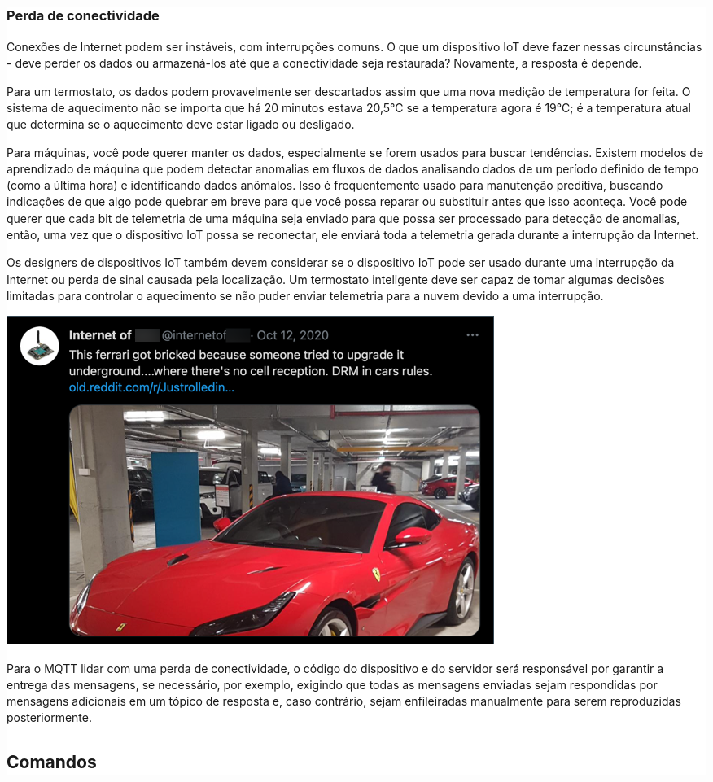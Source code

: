 ### Perda de conectividade

Conexões de Internet podem ser instáveis, com interrupções comuns. O que um dispositivo IoT deve fazer nessas circunstâncias - deve perder os dados ou armazená-los até que a conectividade seja restaurada? Novamente, a resposta é depende.

Para um termostato, os dados podem provavelmente ser descartados assim que uma nova medição de temperatura for feita. O sistema de aquecimento não se importa que há 20 minutos estava 20,5°C se a temperatura agora é 19°C; é a temperatura atual que determina se o aquecimento deve estar ligado ou desligado.

Para máquinas, você pode querer manter os dados, especialmente se forem usados para buscar tendências. Existem modelos de aprendizado de máquina que podem detectar anomalias em fluxos de dados analisando dados de um período definido de tempo (como a última hora) e identificando dados anômalos. Isso é frequentemente usado para manutenção preditiva, buscando indicações de que algo pode quebrar em breve para que você possa reparar ou substituir antes que isso aconteça. Você pode querer que cada bit de telemetria de uma máquina seja enviado para que possa ser processado para detecção de anomalias, então, uma vez que o dispositivo IoT possa se reconectar, ele enviará toda a telemetria gerada durante a interrupção da Internet.

Os designers de dispositivos IoT também devem considerar se o dispositivo IoT pode ser usado durante uma interrupção da Internet ou perda de sinal causada pela localização. Um termostato inteligente deve ser capaz de tomar algumas decisões limitadas para controlar o aquecimento se não puder enviar telemetria para a nuvem devido a uma interrupção.

[![Este Ferrari ficou inutilizado porque alguém tentou atualizá-lo em um local subterrâneo sem sinal de celular](../../../../../translated_images/bricked-car.dc38f8efadc6c59d76211f981a521efb300939283dee468f79503aae3ec67615.br.png)](https://twitter.com/internetofshit/status/1315736960082808832)

Para o MQTT lidar com uma perda de conectividade, o código do dispositivo e do servidor será responsável por garantir a entrega das mensagens, se necessário, por exemplo, exigindo que todas as mensagens enviadas sejam respondidas por mensagens adicionais em um tópico de resposta e, caso contrário, sejam enfileiradas manualmente para serem reproduzidas posteriormente.

## Comandos
